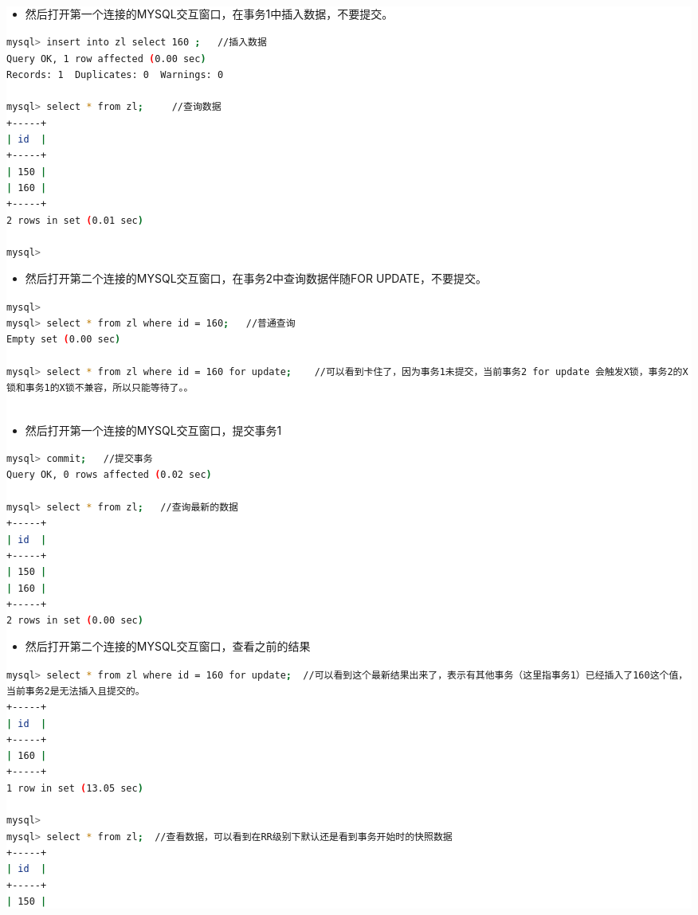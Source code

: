 * 然后打开第一个连接的MYSQL交互窗口，在事务1中插入数据，不要提交。

```bash
mysql> insert into zl select 160 ;   //插入数据
Query OK, 1 row affected (0.00 sec)
Records: 1  Duplicates: 0  Warnings: 0

mysql> select * from zl;     //查询数据
+-----+
| id  |
+-----+
| 150 |
| 160 |
+-----+
2 rows in set (0.01 sec)

mysql>
```

* 然后打开第二个连接的MYSQL交互窗口，在事务2中查询数据伴随FOR UPDATE，不要提交。

```bash
mysql>
mysql> select * from zl where id = 160;   //普通查询
Empty set (0.00 sec)

mysql> select * from zl where id = 160 for update;    //可以看到卡住了，因为事务1未提交，当前事务2 for update 会触发X锁，事务2的X锁和事务1的X锁不兼容，所以只能等待了。。



```

* 然后打开第一个连接的MYSQL交互窗口，提交事务1

```bash
mysql> commit;   //提交事务
Query OK, 0 rows affected (0.02 sec)

mysql> select * from zl;   //查询最新的数据
+-----+
| id  |
+-----+
| 150 |
| 160 |
+-----+
2 rows in set (0.00 sec)

```

* 然后打开第二个连接的MYSQL交互窗口，查看之前的结果

```bash
mysql> select * from zl where id = 160 for update;  //可以看到这个最新结果出来了，表示有其他事务（这里指事务1）已经插入了160这个值，当前事务2是无法插入且提交的。
+-----+
| id  |
+-----+
| 160 |
+-----+
1 row in set (13.05 sec)

mysql> 
mysql> select * from zl;  //查看数据，可以看到在RR级别下默认还是看到事务开始时的快照数据
+-----+
| id  |
+-----+
| 150 |
```